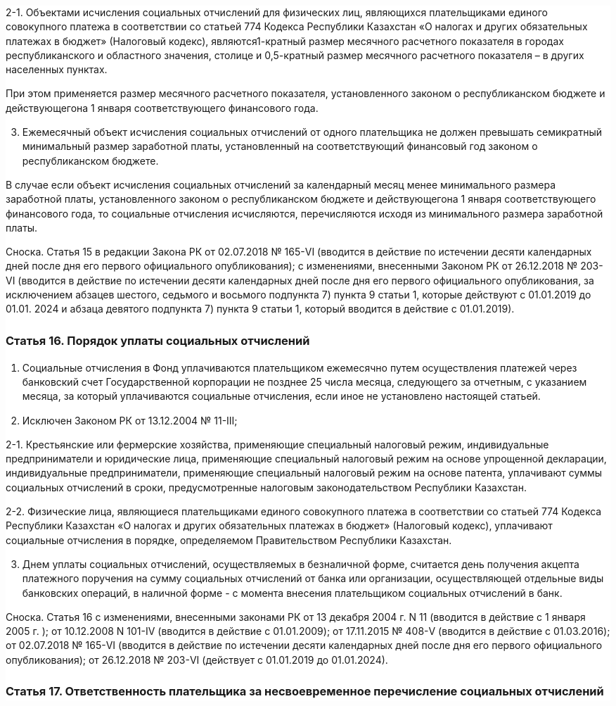 2-1. Объектами исчисления социальных отчислений для физических лиц, являющихся плательщиками единого совокупного платежа в соответствии со статьей 774 Кодекса Республики Казахстан «О налогах и других обязательных платежах в бюджет» (Налоговый кодекс), являются1-кратный размер месячного расчетного показателя в городах республиканского и областного значения, столице и 0,5-кратный размер месячного расчетного показателя – в других населенных пунктах.

При этом применяется размер месячного расчетного показателя, установленного законом о республиканском бюджете и действующегона 1 января соответствующего финансового года.

3. Ежемесячный объект исчисления социальных отчислений от одного плательщика не должен превышать семикратный минимальный размер заработной платы, установленный на соответствующий финансовый год законом о республиканском бюджете.

В случае если объект исчисления социальных отчислений за календарный месяц менее минимального размера заработной платы, установленного законом о республиканском бюджете и действующегона 1 января соответствующего финансового года, то социальные отчисления исчисляются, перечисляются исходя из минимального размера заработной платы.

Сноска. Статья 15 в редакции Закона РК от 02.07.2018 № 165-VІ (вводится в действие по истечении десяти календарных дней после дня его первого официального опубликования); с изменениями, внесенными Законом РК от 26.12.2018 № 203-VІ (вводится в действие по истечении десяти календарных дней после дня его первого официального опубликования, за исключением абзацев шестого, седьмого и восьмого подпункта 7) пункта 9 статьи 1, которые действуют с 01.01.2019 до 01.01. 2024 и абзаца девятого подпункта 7) пункта 9 статьи 1, который вводится в действие с 01.01.2019).

### Статья 16. Порядок уплаты социальных отчислений

1. Социальные отчисления в Фонд уплачиваются плательщиком ежемесячно путем осуществления платежей через банковский счет Государственной корпорации не позднее 25 числа месяца, следующего за отчетным, с указанием месяца, за который уплачиваются социальные отчисления, если иное не установлено настоящей статьей.

2. Исключен Законом РК от 13.12.2004 № 11-III;

2-1. Крестьянские или фермерские хозяйства, применяющие специальный налоговый режим, индивидуальные предприниматели и юридические лица, применяющие специальный налоговый режим на основе упрощенной декларации, индивидуальные предприниматели, применяющие специальный налоговый режим на основе патента, уплачивают суммы социальных отчислений в сроки, предусмотренные налоговым законодательством Республики Казахстан.

2-2. Физические лица, являющиеся плательщиками единого совокупного платежа в соответствии со статьей 774 Кодекса Республики Казахстан «О налогах и других обязательных платежах в бюджет» (Налоговый кодекс), уплачивают социальные отчисления в порядке, определяемом Правительством Республики Казахстан.

3. Днем уплаты социальных отчислений, осуществляемых в безналичной форме, считается день получения акцепта платежного поручения на сумму социальных отчислений от банка или организации, осуществляющей отдельные виды банковских операций, в наличной форме - с момента внесения плательщиком социальных отчислений в банк.

Сноска. Статья 16 с изменениями, внесенными законами РК от 13 декабря 2004 г. N 11 (вводится в действие с 1 января 2005 г. ); от 10.12.2008 N 101-IV (вводится в действие с 01.01.2009); от 17.11.2015 № 408-V (вводится в действие с 01.03.2016); от 02.07.2018 № 165-VІ (вводится в действие по истечении десяти календарных дней после дня его первого официального опубликования); от 26.12.2018 № 203-VІ (действует с 01.01.2019 до 01.01.2024).

### Статья 17. Ответственность плательщика за несвоевременное  перечисление социальных отчислений
